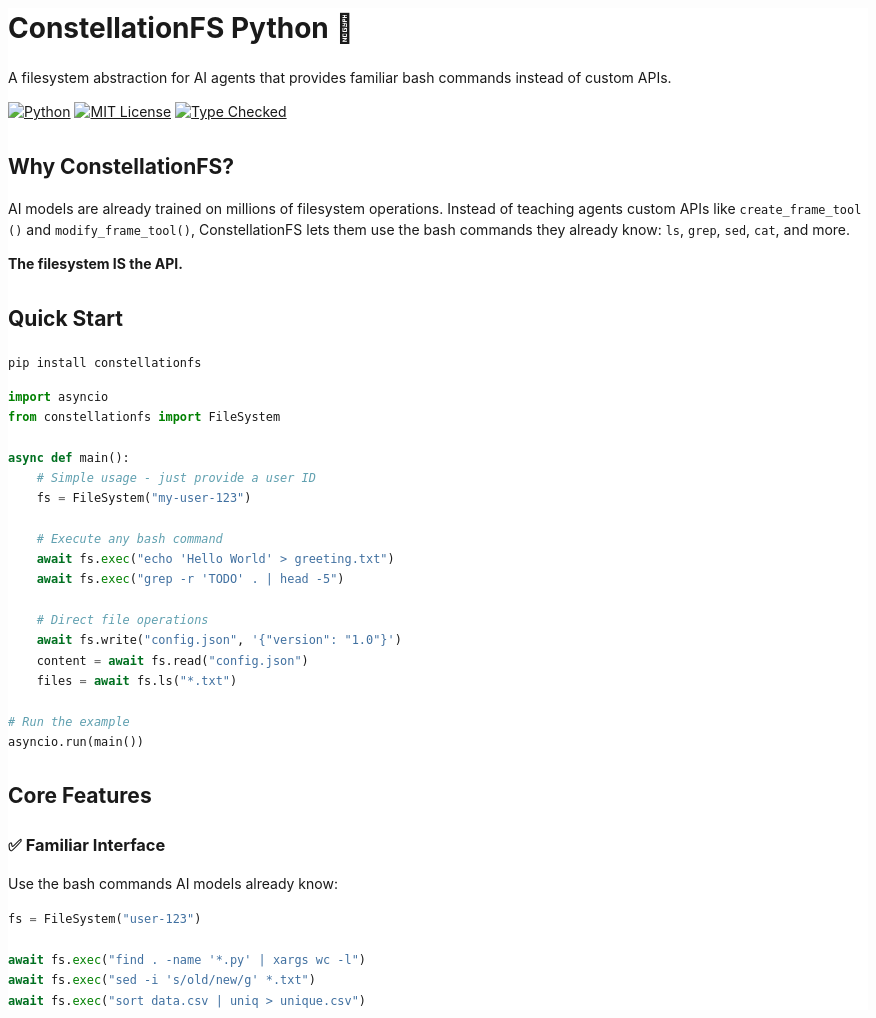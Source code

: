 # ConstellationFS Python 🌟

A filesystem abstraction for AI agents that provides familiar bash commands instead of custom APIs.

[![Python](https://img.shields.io/badge/Python-3.8+-blue.svg)](https://www.python.org/)
[![MIT License](https://img.shields.io/badge/License-MIT-green.svg)](https://choosealicense.com/licenses/mit/)
[![Type Checked](https://img.shields.io/badge/Type%20Checked-mypy-blue.svg)](https://mypy.readthedocs.io/)

## Why ConstellationFS?

AI models are already trained on millions of filesystem operations. Instead of teaching agents custom APIs like `create_frame_tool()` and `modify_frame_tool()`, ConstellationFS lets them use the bash commands they already know: `ls`, `grep`, `sed`, `cat`, and more.

**The filesystem IS the API.**

## Quick Start

```bash
pip install constellationfs
```

```python
import asyncio
from constellationfs import FileSystem

async def main():
    # Simple usage - just provide a user ID
    fs = FileSystem("my-user-123")
    
    # Execute any bash command
    await fs.exec("echo 'Hello World' > greeting.txt")
    await fs.exec("grep -r 'TODO' . | head -5")
    
    # Direct file operations
    await fs.write("config.json", '{"version": "1.0"}')
    content = await fs.read("config.json")
    files = await fs.ls("*.txt")

# Run the example
asyncio.run(main())
```

## Core Features

### ✅ Familiar Interface
Use the bash commands AI models already know:
```python
fs = FileSystem("user-123")

await fs.exec("find . -name '*.py' | xargs wc -l")
await fs.exec("sed -i 's/old/new/g' *.txt")
await fs.exec("sort data.csv | uniq > unique.csv")
```

